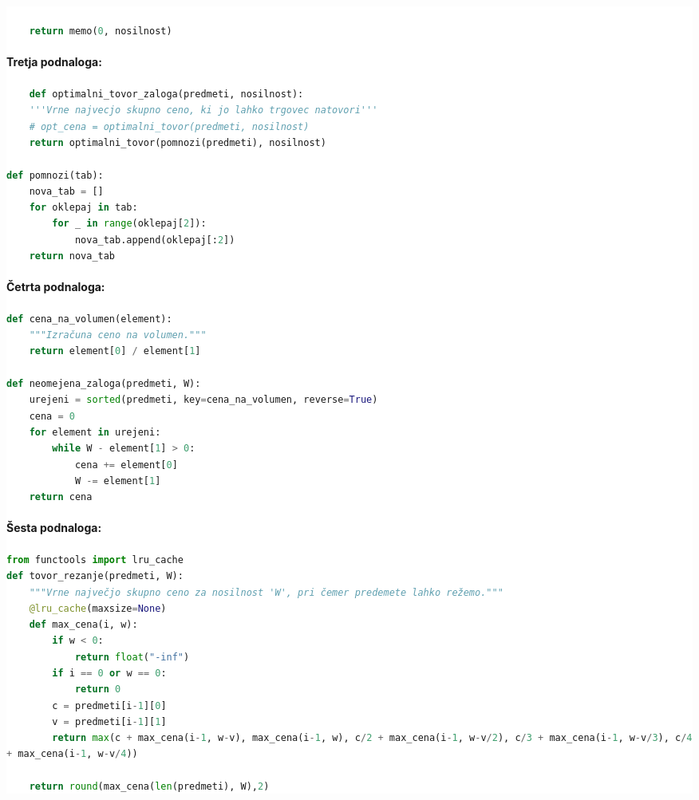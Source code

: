 ``` python
    
    return memo(0, nosilnost)
```



#### Tretja podnaloga:
``` python
    def optimalni_tovor_zaloga(predmeti, nosilnost):
    '''Vrne najvecjo skupno ceno, ki jo lahko trgovec natovori'''
    # opt_cena = optimalni_tovor(predmeti, nosilnost)
    return optimalni_tovor(pomnozi(predmeti), nosilnost)
    
def pomnozi(tab):
    nova_tab = []
    for oklepaj in tab:
        for _ in range(oklepaj[2]):
            nova_tab.append(oklepaj[:2])
    return nova_tab
```

#### Četrta podnaloga:
``` python
def cena_na_volumen(element):
    """Izračuna ceno na volumen."""
    return element[0] / element[1]

def neomejena_zaloga(predmeti, W):
    urejeni = sorted(predmeti, key=cena_na_volumen, reverse=True)
    cena = 0
    for element in urejeni:
        while W - element[1] > 0:
            cena += element[0]
            W -= element[1]
    return cena
```

#### Šesta podnaloga:
``` python
from functools import lru_cache
def tovor_rezanje(predmeti, W):
    """Vrne največjo skupno ceno za nosilnost 'W', pri čemer predemete lahko režemo."""
    @lru_cache(maxsize=None)
    def max_cena(i, w):
        if w < 0:
            return float("-inf")
        if i == 0 or w == 0:
            return 0
        c = predmeti[i-1][0]
        v = predmeti[i-1][1]
        return max(c + max_cena(i-1, w-v), max_cena(i-1, w), c/2 + max_cena(i-1, w-v/2), c/3 + max_cena(i-1, w-v/3), c/4 + max_cena(i-1, w-v/4))

    return round(max_cena(len(predmeti), W),2)

```
